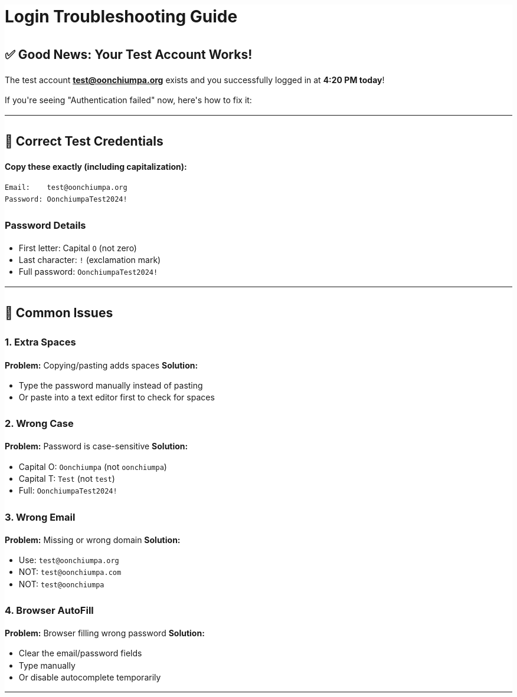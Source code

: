 # Login Troubleshooting Guide

## ✅ Good News: Your Test Account Works!

The test account **test@oonchiumpa.org** exists and you successfully logged in at **4:20 PM today**!

If you're seeing "Authentication failed" now, here's how to fix it:

---

## 🔐 Correct Test Credentials

**Copy these exactly (including capitalization):**

```
Email:    test@oonchiumpa.org
Password: OonchiumpaTest2024!
```

### Password Details
- First letter: Capital `O` (not zero)
- Last character: `!` (exclamation mark)
- Full password: `OonchiumpaTest2024!`

---

## 🐛 Common Issues

### 1. Extra Spaces
**Problem:** Copying/pasting adds spaces
**Solution:**
- Type the password manually instead of pasting
- Or paste into a text editor first to check for spaces

### 2. Wrong Case
**Problem:** Password is case-sensitive
**Solution:**
- Capital O: `Oonchiumpa` (not `oonchiumpa`)
- Capital T: `Test` (not `test`)
- Full: `OonchiumpaTest2024!`

### 3. Wrong Email
**Problem:** Missing or wrong domain
**Solution:**
- Use: `test@oonchiumpa.org`
- NOT: `test@oonchiumpa.com`
- NOT: `test@oonchiumpa`

### 4. Browser AutoFill
**Problem:** Browser filling wrong password
**Solution:**
- Clear the email/password fields
- Type manually
- Or disable autocomplete temporarily

---
